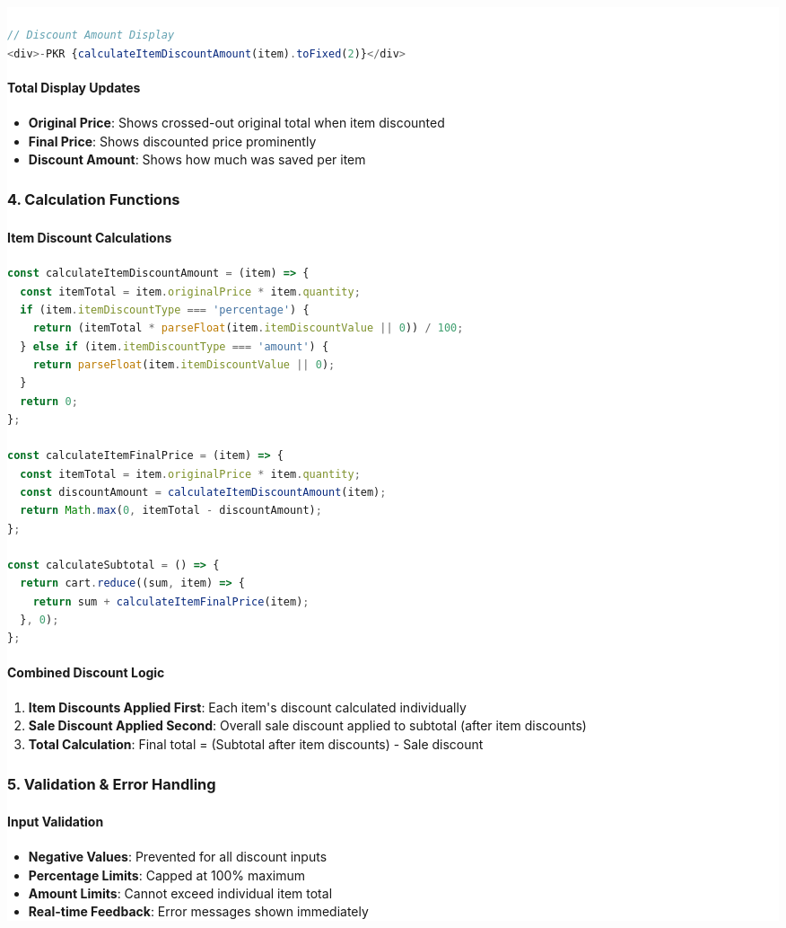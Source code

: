 ```javascript

// Discount Amount Display
<div>-PKR {calculateItemDiscountAmount(item).toFixed(2)}</div>
```

#### Total Display Updates
- **Original Price**: Shows crossed-out original total when item discounted
- **Final Price**: Shows discounted price prominently
- **Discount Amount**: Shows how much was saved per item

### 4. Calculation Functions

#### Item Discount Calculations
```javascript
const calculateItemDiscountAmount = (item) => {
  const itemTotal = item.originalPrice * item.quantity;
  if (item.itemDiscountType === 'percentage') {
    return (itemTotal * parseFloat(item.itemDiscountValue || 0)) / 100;
  } else if (item.itemDiscountType === 'amount') {
    return parseFloat(item.itemDiscountValue || 0);
  }
  return 0;
};

const calculateItemFinalPrice = (item) => {
  const itemTotal = item.originalPrice * item.quantity;
  const discountAmount = calculateItemDiscountAmount(item);
  return Math.max(0, itemTotal - discountAmount);
};

const calculateSubtotal = () => {
  return cart.reduce((sum, item) => {
    return sum + calculateItemFinalPrice(item);
  }, 0);
};
```

#### Combined Discount Logic
1. **Item Discounts Applied First**: Each item's discount calculated individually
2. **Sale Discount Applied Second**: Overall sale discount applied to subtotal (after item discounts)
3. **Total Calculation**: Final total = (Subtotal after item discounts) - Sale discount

### 5. Validation & Error Handling

#### Input Validation
- **Negative Values**: Prevented for all discount inputs
- **Percentage Limits**: Capped at 100% maximum
- **Amount Limits**: Cannot exceed individual item total
- **Real-time Feedback**: Error messages shown immediately
